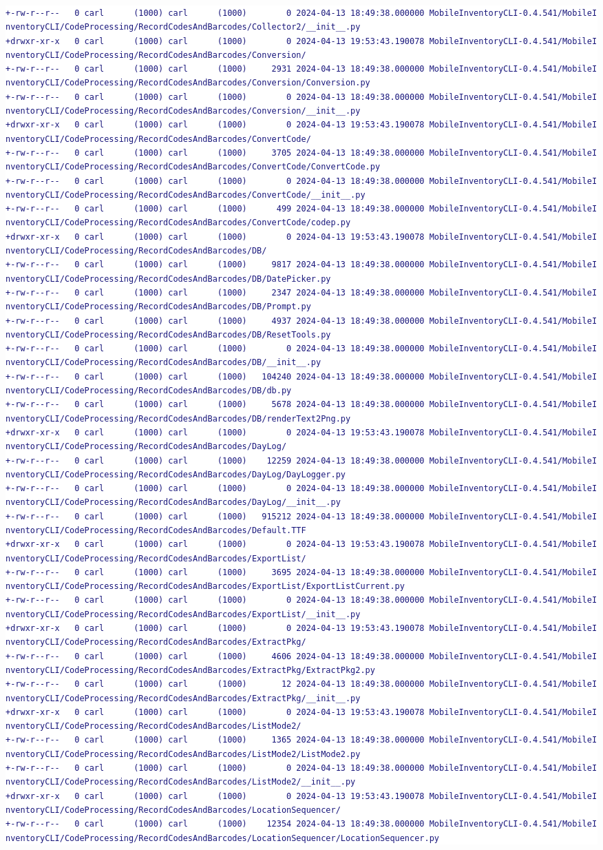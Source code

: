 ```diff
+-rw-r--r--   0 carl      (1000) carl      (1000)        0 2024-04-13 18:49:38.000000 MobileInventoryCLI-0.4.541/MobileInventoryCLI/CodeProcessing/RecordCodesAndBarcodes/Collector2/__init__.py
+drwxr-xr-x   0 carl      (1000) carl      (1000)        0 2024-04-13 19:53:43.190078 MobileInventoryCLI-0.4.541/MobileInventoryCLI/CodeProcessing/RecordCodesAndBarcodes/Conversion/
+-rw-r--r--   0 carl      (1000) carl      (1000)     2931 2024-04-13 18:49:38.000000 MobileInventoryCLI-0.4.541/MobileInventoryCLI/CodeProcessing/RecordCodesAndBarcodes/Conversion/Conversion.py
+-rw-r--r--   0 carl      (1000) carl      (1000)        0 2024-04-13 18:49:38.000000 MobileInventoryCLI-0.4.541/MobileInventoryCLI/CodeProcessing/RecordCodesAndBarcodes/Conversion/__init__.py
+drwxr-xr-x   0 carl      (1000) carl      (1000)        0 2024-04-13 19:53:43.190078 MobileInventoryCLI-0.4.541/MobileInventoryCLI/CodeProcessing/RecordCodesAndBarcodes/ConvertCode/
+-rw-r--r--   0 carl      (1000) carl      (1000)     3705 2024-04-13 18:49:38.000000 MobileInventoryCLI-0.4.541/MobileInventoryCLI/CodeProcessing/RecordCodesAndBarcodes/ConvertCode/ConvertCode.py
+-rw-r--r--   0 carl      (1000) carl      (1000)        0 2024-04-13 18:49:38.000000 MobileInventoryCLI-0.4.541/MobileInventoryCLI/CodeProcessing/RecordCodesAndBarcodes/ConvertCode/__init__.py
+-rw-r--r--   0 carl      (1000) carl      (1000)      499 2024-04-13 18:49:38.000000 MobileInventoryCLI-0.4.541/MobileInventoryCLI/CodeProcessing/RecordCodesAndBarcodes/ConvertCode/codep.py
+drwxr-xr-x   0 carl      (1000) carl      (1000)        0 2024-04-13 19:53:43.190078 MobileInventoryCLI-0.4.541/MobileInventoryCLI/CodeProcessing/RecordCodesAndBarcodes/DB/
+-rw-r--r--   0 carl      (1000) carl      (1000)     9817 2024-04-13 18:49:38.000000 MobileInventoryCLI-0.4.541/MobileInventoryCLI/CodeProcessing/RecordCodesAndBarcodes/DB/DatePicker.py
+-rw-r--r--   0 carl      (1000) carl      (1000)     2347 2024-04-13 18:49:38.000000 MobileInventoryCLI-0.4.541/MobileInventoryCLI/CodeProcessing/RecordCodesAndBarcodes/DB/Prompt.py
+-rw-r--r--   0 carl      (1000) carl      (1000)     4937 2024-04-13 18:49:38.000000 MobileInventoryCLI-0.4.541/MobileInventoryCLI/CodeProcessing/RecordCodesAndBarcodes/DB/ResetTools.py
+-rw-r--r--   0 carl      (1000) carl      (1000)        0 2024-04-13 18:49:38.000000 MobileInventoryCLI-0.4.541/MobileInventoryCLI/CodeProcessing/RecordCodesAndBarcodes/DB/__init__.py
+-rw-r--r--   0 carl      (1000) carl      (1000)   104240 2024-04-13 18:49:38.000000 MobileInventoryCLI-0.4.541/MobileInventoryCLI/CodeProcessing/RecordCodesAndBarcodes/DB/db.py
+-rw-r--r--   0 carl      (1000) carl      (1000)     5678 2024-04-13 18:49:38.000000 MobileInventoryCLI-0.4.541/MobileInventoryCLI/CodeProcessing/RecordCodesAndBarcodes/DB/renderText2Png.py
+drwxr-xr-x   0 carl      (1000) carl      (1000)        0 2024-04-13 19:53:43.190078 MobileInventoryCLI-0.4.541/MobileInventoryCLI/CodeProcessing/RecordCodesAndBarcodes/DayLog/
+-rw-r--r--   0 carl      (1000) carl      (1000)    12259 2024-04-13 18:49:38.000000 MobileInventoryCLI-0.4.541/MobileInventoryCLI/CodeProcessing/RecordCodesAndBarcodes/DayLog/DayLogger.py
+-rw-r--r--   0 carl      (1000) carl      (1000)        0 2024-04-13 18:49:38.000000 MobileInventoryCLI-0.4.541/MobileInventoryCLI/CodeProcessing/RecordCodesAndBarcodes/DayLog/__init__.py
+-rw-r--r--   0 carl      (1000) carl      (1000)   915212 2024-04-13 18:49:38.000000 MobileInventoryCLI-0.4.541/MobileInventoryCLI/CodeProcessing/RecordCodesAndBarcodes/Default.TTF
+drwxr-xr-x   0 carl      (1000) carl      (1000)        0 2024-04-13 19:53:43.190078 MobileInventoryCLI-0.4.541/MobileInventoryCLI/CodeProcessing/RecordCodesAndBarcodes/ExportList/
+-rw-r--r--   0 carl      (1000) carl      (1000)     3695 2024-04-13 18:49:38.000000 MobileInventoryCLI-0.4.541/MobileInventoryCLI/CodeProcessing/RecordCodesAndBarcodes/ExportList/ExportListCurrent.py
+-rw-r--r--   0 carl      (1000) carl      (1000)        0 2024-04-13 18:49:38.000000 MobileInventoryCLI-0.4.541/MobileInventoryCLI/CodeProcessing/RecordCodesAndBarcodes/ExportList/__init__.py
+drwxr-xr-x   0 carl      (1000) carl      (1000)        0 2024-04-13 19:53:43.190078 MobileInventoryCLI-0.4.541/MobileInventoryCLI/CodeProcessing/RecordCodesAndBarcodes/ExtractPkg/
+-rw-r--r--   0 carl      (1000) carl      (1000)     4606 2024-04-13 18:49:38.000000 MobileInventoryCLI-0.4.541/MobileInventoryCLI/CodeProcessing/RecordCodesAndBarcodes/ExtractPkg/ExtractPkg2.py
+-rw-r--r--   0 carl      (1000) carl      (1000)       12 2024-04-13 18:49:38.000000 MobileInventoryCLI-0.4.541/MobileInventoryCLI/CodeProcessing/RecordCodesAndBarcodes/ExtractPkg/__init__.py
+drwxr-xr-x   0 carl      (1000) carl      (1000)        0 2024-04-13 19:53:43.190078 MobileInventoryCLI-0.4.541/MobileInventoryCLI/CodeProcessing/RecordCodesAndBarcodes/ListMode2/
+-rw-r--r--   0 carl      (1000) carl      (1000)     1365 2024-04-13 18:49:38.000000 MobileInventoryCLI-0.4.541/MobileInventoryCLI/CodeProcessing/RecordCodesAndBarcodes/ListMode2/ListMode2.py
+-rw-r--r--   0 carl      (1000) carl      (1000)        0 2024-04-13 18:49:38.000000 MobileInventoryCLI-0.4.541/MobileInventoryCLI/CodeProcessing/RecordCodesAndBarcodes/ListMode2/__init__.py
+drwxr-xr-x   0 carl      (1000) carl      (1000)        0 2024-04-13 19:53:43.190078 MobileInventoryCLI-0.4.541/MobileInventoryCLI/CodeProcessing/RecordCodesAndBarcodes/LocationSequencer/
+-rw-r--r--   0 carl      (1000) carl      (1000)    12354 2024-04-13 18:49:38.000000 MobileInventoryCLI-0.4.541/MobileInventoryCLI/CodeProcessing/RecordCodesAndBarcodes/LocationSequencer/LocationSequencer.py
```